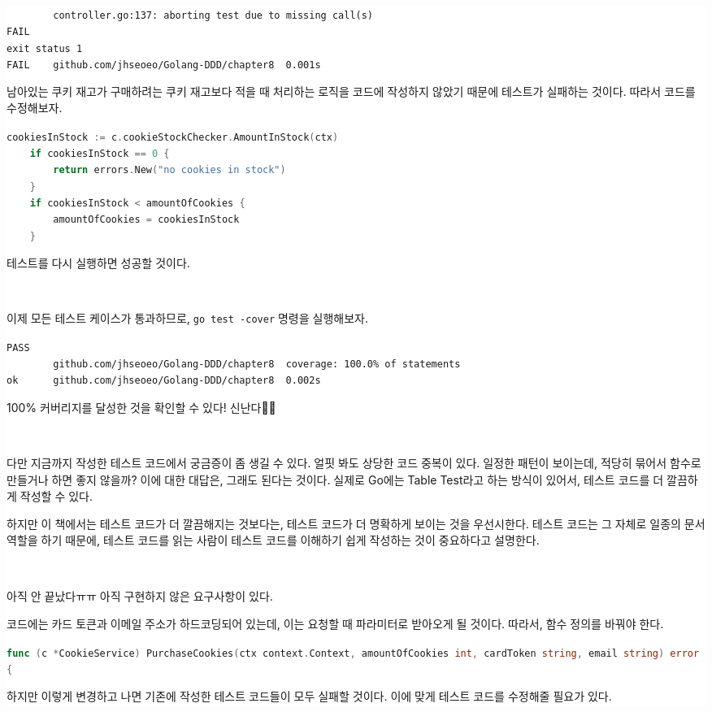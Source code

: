 ```text
        controller.go:137: aborting test due to missing call(s)
FAIL
exit status 1
FAIL    github.com/jhseoeo/Golang-DDD/chapter8  0.001s
```

남아있는 쿠키 재고가 구매하려는 쿠키 재고보다 적을 때 처리하는 로직을 코드에 작성하지 않았기 때문에 테스트가 실패하는 것이다.
따라서 코드를 수정해보자.

<CodeBlockWrapper>

```go
cookiesInStock := c.cookieStockChecker.AmountInStock(ctx)
	if cookiesInStock == 0 {
		return errors.New("no cookies in stock")
	}
	if cookiesInStock < amountOfCookies {
		amountOfCookies = cookiesInStock
	}
```

</CodeBlockWrapper>

테스트를 다시 실행하면 성공할 것이다.

<br>

이제 모든 테스트 케이스가 통과하므로, `go test -cover` 명령을 실행해보자.

```text
PASS
        github.com/jhseoeo/Golang-DDD/chapter8  coverage: 100.0% of statements
ok      github.com/jhseoeo/Golang-DDD/chapter8  0.002s
```

100% 커버리지를 달성한 것을 확인할 수 있다! 신난다🎉🎉

<br>

다만 지금까지 작성한 테스트 코드에서 궁금증이 좀 생길 수 있다.
얼핏 봐도 상당한 코드 중복이 있다. 일정한 패턴이 보이는데, 적당히 묶어서 함수로 만들거나 하면 좋지 않을까?
이에 대한 대답은, 그래도 된다는 것이다. 실제로 Go에는 Table Test라고 하는 방식이 있어서, 테스트 코드를 더 깔끔하게 작성할 수 있다.

하지만 이 책에서는 테스트 코드가 더 깔끔해지는 것보다는, 테스트 코드가 더 명확하게 보이는 것을 우선시한다.
테스트 코드는 그 자체로 일종의 문서 역할을 하기 때문에, 테스트 코드를 읽는 사람이 테스트 코드를 이해하기 쉽게 작성하는 것이 중요하다고 설명한다.

<br>

아직 안 끝났다ㅠㅠ 아직 구현하지 않은 요구사항이 있다.

코드에는 카드 토큰과 이메일 주소가 하드코딩되어 있는데, 이는 요청할 때 파라미터로 받아오게 될 것이다.
따라서, 함수 정의를 바꿔야 한다.

```go
func (c *CookieService) PurchaseCookies(ctx context.Context, amountOfCookies int, cardToken string, email string) error {
```

하지만 이렇게 변경하고 나면 기존에 작성한 테스트 코드들이 모두 실패할 것이다.
이에 맞게 테스트 코드를 수정해줄 필요가 있다.
